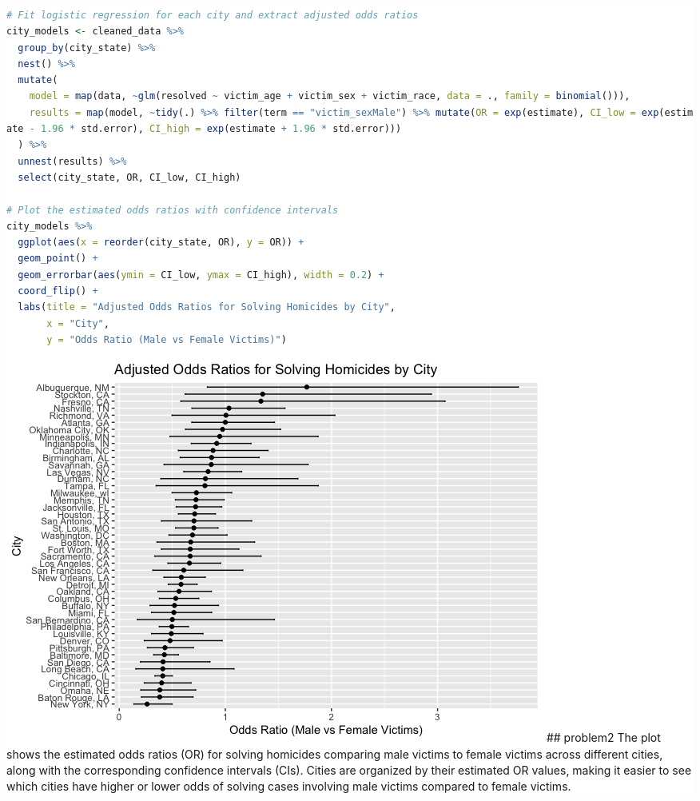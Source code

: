 ``` r
# Fit logistic regression for each city and extract adjusted odds ratios
city_models <- cleaned_data %>%
  group_by(city_state) %>%
  nest() %>%
  mutate(
    model = map(data, ~glm(resolved ~ victim_age + victim_sex + victim_race, data = ., family = binomial())),
    results = map(model, ~tidy(.) %>% filter(term == "victim_sexMale") %>% mutate(OR = exp(estimate), CI_low = exp(estimate - 1.96 * std.error), CI_high = exp(estimate + 1.96 * std.error)))
  ) %>%
  unnest(results) %>%
  select(city_state, OR, CI_low, CI_high)

# Plot the estimated odds ratios with confidence intervals
city_models %>%
  ggplot(aes(x = reorder(city_state, OR), y = OR)) +
  geom_point() +
  geom_errorbar(aes(ymin = CI_low, ymax = CI_high), width = 0.2) +
  coord_flip() +
  labs(title = "Adjusted Odds Ratios for Solving Homicides by City",
       x = "City",
       y = "Odds Ratio (Male vs Female Victims)")
```

![](p8105_hw6_mt3857_files/figure-gfm/pro2-1.png) \## problem2
The plot shows the estimated odds ratios (OR) for solving homicides
comparing male victims to female victims across different cities, along
with the corresponding confidence intervals (CIs). Cities are organized
by their estimated OR values, making it easier to see which cities have
higher or lower odds of solving cases involving male victims compared to
female victims.
